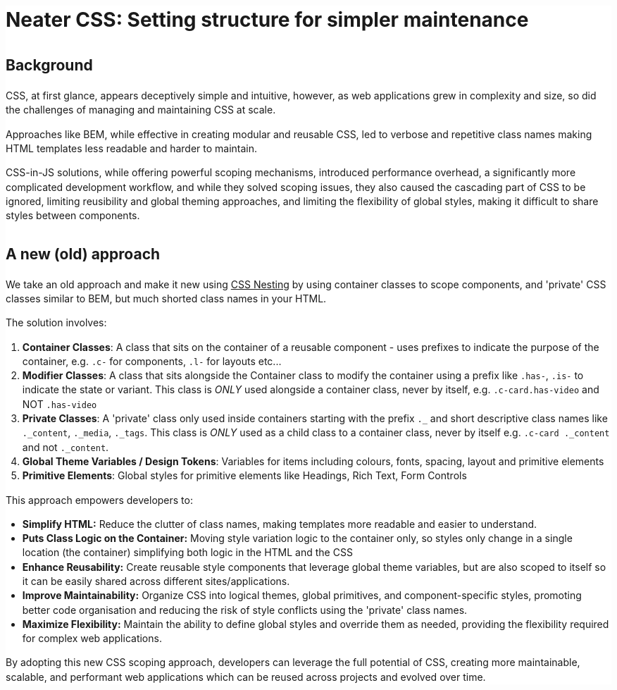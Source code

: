 # Neater CSS: Setting structure for simpler maintenance

## Background

CSS, at first glance, appears deceptively simple and intuitive, however, as web applications grew in complexity and size, so did the challenges of managing and maintaining CSS at scale.

Approaches like BEM, while effective in creating modular and reusable CSS, led to verbose and repetitive class names making HTML templates less readable and harder to maintain. 

CSS-in-JS solutions, while offering powerful scoping mechanisms, introduced performance overhead, a significantly more complicated development workflow, and while they solved scoping issues, they also caused the cascading part of CSS to be ignored, limiting reusibility and global theming approaches, and limiting the flexibility of global styles, making it difficult to share styles between components.

## A new (old) approach

We take an old approach and make it new using [CSS Nesting](https://www.w3.org/TR/css-nesting-1/) by using container classes to scope components, and 'private' CSS classes similar to BEM, but much shorted class names in your HTML.

The solution involves:

1. **Container Classes**: A class that sits on the container of a reusable component - uses prefixes to indicate the purpose of the container, e.g. `.c-` for components, `.l-` for layouts etc...
1. **Modifier Classes**: A class that sits alongside the Container class to modify the container using a prefix like `.has-`, `.is-` to indicate the state or variant. This class is *ONLY* used alongside a container class, never by itself, e.g. `.c-card.has-video` and NOT `.has-video`
1. **Private Classes**: A 'private' class only used inside containers starting with the prefix `._` and short descriptive class names like `._content`, `._media`, `._tags`. This class is *ONLY* used as a child class to a container class, never by itself e.g. `.c-card ._content` and not `._content`.
1. **Global Theme Variables / Design Tokens**: Variables for items including colours, fonts, spacing, layout and primitive elements
1. **Primitive Elements**: Global styles for primitive elements like Headings, Rich Text, Form Controls

This approach empowers developers to:

* **Simplify HTML:** Reduce the clutter of class names, making templates more readable and easier to understand.
* **Puts Class Logic on the Container:** Moving style variation logic to the container only, so styles only change in a single location (the container) simplifying both logic in the HTML and the CSS
* **Enhance Reusability:** Create reusable style components that leverage global theme variables, but are also scoped to itself so it can be easily shared across different sites/applications.
* **Improve Maintainability:** Organize CSS into logical themes, global primitives, and component-specific styles, promoting better code organisation and reducing the risk of style conflicts using the 'private' class names.
* **Maximize Flexibility:** Maintain the ability to define global styles and override them as needed, providing the flexibility required for complex web applications.

By adopting this new CSS scoping approach, developers can leverage the full potential of CSS, creating more maintainable, scalable, and performant web applications which can be reused across projects and evolved over time. 

